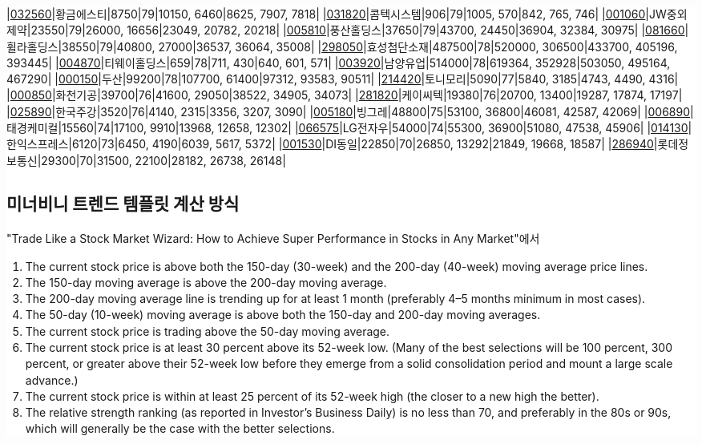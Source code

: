 |[032560](https://finance.daum.net/quotes/A032560)|황금에스티|8750|79|10150, 6460|8625, 7907, 7818|
|[031820](https://finance.daum.net/quotes/A031820)|콤텍시스템|906|79|1005, 570|842, 765, 746|
|[001060](https://finance.daum.net/quotes/A001060)|JW중외제약|23550|79|26000, 16656|23049, 20782, 20218|
|[005810](https://finance.daum.net/quotes/A005810)|풍산홀딩스|37650|79|43700, 24450|36904, 32384, 30975|
|[081660](https://finance.daum.net/quotes/A081660)|휠라홀딩스|38550|79|40800, 27000|36537, 36064, 35008|
|[298050](https://finance.daum.net/quotes/A298050)|효성첨단소재|487500|78|520000, 306500|433700, 405196, 393445|
|[004870](https://finance.daum.net/quotes/A004870)|티웨이홀딩스|659|78|711, 430|640, 601, 571|
|[003920](https://finance.daum.net/quotes/A003920)|남양유업|514000|78|619364, 352928|503050, 495164, 467290|
|[000150](https://finance.daum.net/quotes/A000150)|두산|99200|78|107700, 61400|97312, 93583, 90511|
|[214420](https://finance.daum.net/quotes/A214420)|토니모리|5090|77|5840, 3185|4743, 4490, 4316|
|[000850](https://finance.daum.net/quotes/A000850)|화천기공|39700|76|41600, 29050|38522, 34905, 34073|
|[281820](https://finance.daum.net/quotes/A281820)|케이씨텍|19380|76|20700, 13400|19287, 17874, 17197|
|[025890](https://finance.daum.net/quotes/A025890)|한국주강|3520|76|4140, 2315|3356, 3207, 3090|
|[005180](https://finance.daum.net/quotes/A005180)|빙그레|48800|75|53100, 36800|46081, 42587, 42069|
|[006890](https://finance.daum.net/quotes/A006890)|태경케미컬|15560|74|17100, 9910|13968, 12658, 12302|
|[066575](https://finance.daum.net/quotes/A066575)|LG전자우|54000|74|55300, 36900|51080, 47538, 45906|
|[014130](https://finance.daum.net/quotes/A014130)|한익스프레스|6120|73|6450, 4190|6039, 5617, 5372|
|[001530](https://finance.daum.net/quotes/A001530)|DI동일|22850|70|26850, 13292|21849, 19668, 18587|
|[286940](https://finance.daum.net/quotes/A286940)|롯데정보통신|29300|70|31500, 22100|28182, 26738, 26148|

## 미너비니 트렌드 템플릿 계산 방식

"Trade Like a Stock Market Wizard: How to Achieve Super Performance in Stocks in Any Market"에서

 1. The current stock price is above both the 150-day (30-week) and the 200-day (40-week) moving average price lines.
 1. The 150-day moving average is above the 200-day moving average.
 1. The 200-day moving average line is trending up for at least 1 month (preferably 4–5 months minimum in most cases).
 1. The 50-day (10-week) moving average is above both the 150-day and 200-day moving averages.
 1. The current stock price is trading above the 50-day moving average.
 1. The current stock price is at least 30 percent above its 52-week low. (Many of the best selections will be 100 percent, 300 percent, or greater above their 52-week low before they emerge from a solid consolidation period and mount a large scale advance.)
 1. The current stock price is within at least 25 percent of its 52-week high (the closer to a new high the better).
 1. The relative strength ranking (as reported in Investor’s Business Daily) is no less than 70, and preferably in the 80s or 90s, which will generally be the case with the better selections.
